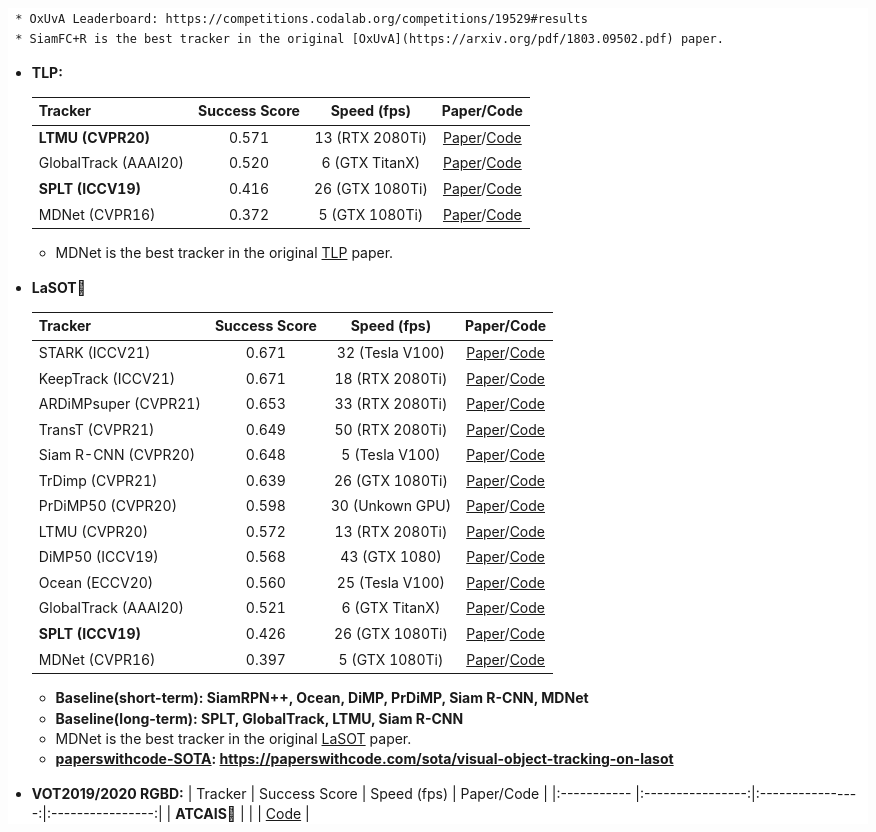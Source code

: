      * OxUvA Leaderboard: https://competitions.codalab.org/competitions/19529#results
     * SiamFC+R is the best tracker in the original [OxUvA](https://arxiv.org/pdf/1803.09502.pdf) paper.

* **TLP:**

     | Tracker                   | Success Score    | Speed (fps) | Paper/Code |
     |:-----------               |:----------------:|:----------------:|:----------------:|
     | **LTMU (CVPR20)**         | 0.571  |  13 (RTX 2080Ti)  |   [Paper](https://arxiv.org/abs/2004.00305)/[Code](https://github.com/Daikenan/LTMU) |
     | GlobalTrack (AAAI20)      | 0.520  |  6 (GTX TitanX)   |   [Paper](https://arxiv.org/abs/1912.08531)/[Code](https://github.com/huanglianghua/GlobalTrack) |
     | **SPLT (ICCV19)**         | 0.416  |  26 (GTX 1080Ti)       |      [Paper](http://openaccess.thecvf.com/content_ICCV_2019/papers/Yan_Skimming-Perusal_Tracking_A_Framework_for_Real-Time_and_Robust_Long-Term_Tracking_ICCV_2019_paper.pdf)/[Code](https://github.com/iiau-tracker/SPLT) |
     | MDNet (CVPR16)            | 0.372  |  5 (GTX 1080Ti)       | [Paper](https://www.cv-foundation.org/openaccess/content_cvpr_2016/papers/Nam_Learning_Multi-Domain_Convolutional_CVPR_2016_paper.pdf)/[Code](https://github.com/hyeonseobnam/py-MDNet) |

     * MDNet is the best tracker in the original [TLP](https://amoudgl.github.io/tlp/) paper.
  
* **LaSOT:star2:**

     | Tracker                   | Success Score    | Speed (fps) | Paper/Code |
     |:-----------               |:----------------:|:----------------:|:----------------:|
     | STARK (ICCV21)            | 0.671  |  32 (Tesla V100)  |   [Paper](https://arxiv.org/abs/2103.17154)/[Code](https://github.com/researchmm/Stark) |     
     | KeepTrack (ICCV21)        | 0.671  |  18 (RTX 2080Ti)  |   [Paper](https://arxiv.org/abs/2103.16556)/[Code](https://github.com/visionml/pytracking) |  
     | ARDiMPsuper (CVPR21)      | 0.653  |  33 (RTX 2080Ti)  |   [Paper](https://arxiv.org/abs/2012.06815)/[Code](https://github.com/MasterBin-IIAU/AlphaRefine) |
     | TransT (CVPR21)           | 0.649  |  50 (RTX 2080Ti)  |   [Paper](https://arxiv.org/abs/2103.15436)/[Code](https://github.com/chenxin-dlut/TransT) |
     | Siam R-CNN (CVPR20)       | 0.648  |  5 (Tesla V100)   |   [Paper](https://arxiv.org/pdf/1911.12836.pdf)/[Code](https://github.com/VisualComputingInstitute/SiamR-CNN) |
     | TrDimp (CVPR21)           | 0.639  |  26 (GTX 1080Ti)  |   [Paper](https://arxiv.org/abs/2103.11681)/[Code](https://github.com/594422814/TransformerTrack) |
     | PrDiMP50 (CVPR20)         | 0.598  |  30 (Unkown GPU)  |   [Paper](https://arxiv.org/pdf/2003.12565.pdf)/[Code](https://github.com/visionml/pytracking)  |
     | LTMU (CVPR20)             | 0.572  |  13 (RTX 2080Ti)  |   [Paper](https://arxiv.org/abs/2004.00305)/[Code](https://github.com/Daikenan/LTMU) |
     | DiMP50 (ICCV19)           | 0.568  |  43 (GTX 1080)    |   [Paper](https://arxiv.org/pdf/1904.07220.pdf)/[Code](https://github.com/visionml/pytracking)  |
     | Ocean (ECCV20)            | 0.560  |  25 (Tesla V100)  |   [Paper](https://arxiv.org/abs/2006.10721)/[Code](https://github.com/researchmm/TracKit) |  
     | GlobalTrack (AAAI20)      | 0.521  |  6 (GTX TitanX)   |   [Paper](https://arxiv.org/abs/1912.08531)/[Code](https://github.com/huanglianghua/GlobalTrack) |
     | **SPLT (ICCV19)**         | 0.426  |  26 (GTX 1080Ti)       |      [Paper](http://openaccess.thecvf.com/content_ICCV_2019/papers/Yan_Skimming-Perusal_Tracking_A_Framework_for_Real-Time_and_Robust_Long-Term_Tracking_ICCV_2019_paper.pdf)/[Code](https://github.com/iiau-tracker/SPLT) |
     | MDNet (CVPR16)            | 0.397  |  5 (GTX 1080Ti)       | [Paper](https://www.cv-foundation.org/openaccess/content_cvpr_2016/papers/Nam_Learning_Multi-Domain_Convolutional_CVPR_2016_paper.pdf)/[Code](https://github.com/hyeonseobnam/py-MDNet) |

     * **Baseline(short-term): SiamRPN++, Ocean, DiMP, PrDiMP, Siam R-CNN, MDNet**
     * **Baseline(long-term): SPLT, GlobalTrack, LTMU, Siam R-CNN** 
     * MDNet is the best tracker in the original [LaSOT](https://cis.temple.edu/lasot/) paper. 
     * **[paperswithcode-SOTA](https://paperswithcode.com/sota/visual-object-tracking-on-lasot): https://paperswithcode.com/sota/visual-object-tracking-on-lasot**
    
* **VOT2019/2020 RGBD:**
    | Tracker                   | Success Score    | Speed (fps) | Paper/Code |
    |:-----------               |:----------------:|:----------------:|:----------------:|
    |  **ATCAIS**:star2:        |   |   |  [Code](https://github.com/tangjiuqi097/ATCAIS)  |
    